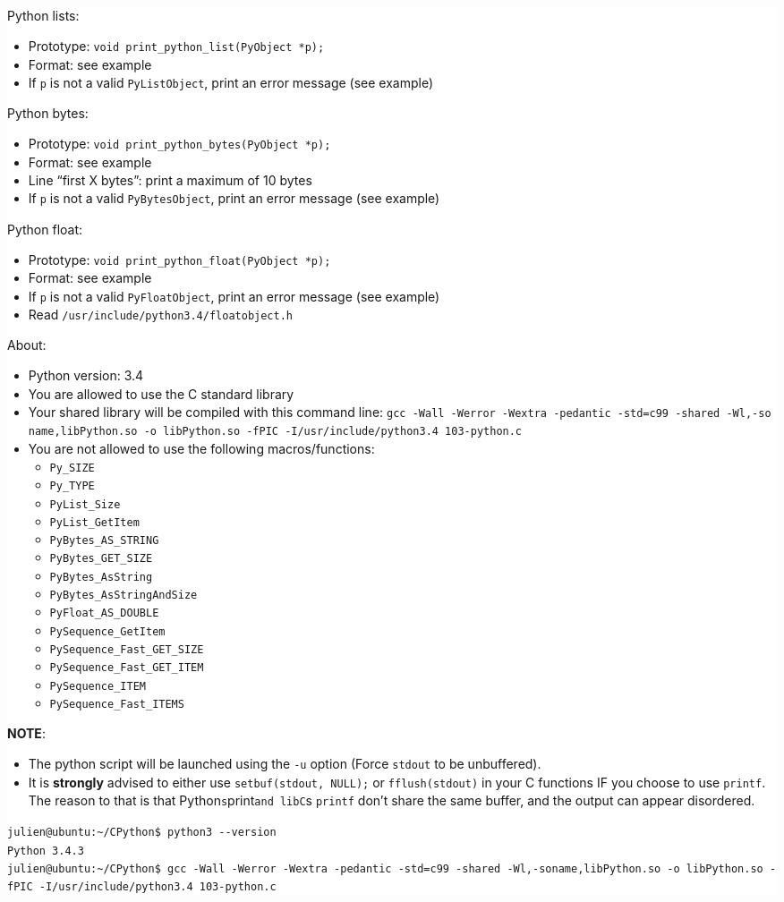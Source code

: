 Python lists:

- Prototype: `void print_python_list(PyObject *p);`
- Format: see example
- If `p` is not a valid `PyListObject`, print an error message (see example)

Python bytes:

- Prototype: `void print_python_bytes(PyObject *p);`
- Format: see example
- Line “first X bytes”: print a maximum of 10 bytes
- If `p` is not a valid `PyBytesObject`, print an error message (see example)

Python float:

- Prototype: `void print_python_float(PyObject *p);`
- Format: see example
- If `p` is not a valid `PyFloatObject`, print an error message (see example)
- Read `/usr/include/python3.4/floatobject.h`

About:

- Python version: 3.4
- You are allowed to use the C standard library
- Your shared library will be compiled with this command line: `gcc -Wall -Werror -Wextra -pedantic -std=c99 -shared -Wl,-soname,libPython.so -o libPython.so -fPIC -I/usr/include/python3.4 103-python.c`
- You are not allowed to use the following macros/functions:
    - `Py_SIZE`
    - `Py_TYPE`
    - `PyList_Size`
    - `PyList_GetItem`
    - `PyBytes_AS_STRING`
    - `PyBytes_GET_SIZE`
    - `PyBytes_AsString`
    - `PyBytes_AsStringAndSize`
    - `PyFloat_AS_DOUBLE`
    - `PySequence_GetItem`
    - `PySequence_Fast_GET_SIZE`
    - `PySequence_Fast_GET_ITEM`
    - `PySequence_ITEM`
    - `PySequence_Fast_ITEMS`

**NOTE**:

- The python script will be launched using the `-u` option (Force `stdout` to be unbuffered).
- It is **strongly** advised to either use `setbuf(stdout, NULL);` or `fflush(stdout)` in your C functions IF you choose to use `printf`. The reason to that is that Python`s`print`and libC`s `printf` don’t share the same buffer, and the output can appear disordered.

```
julien@ubuntu:~/CPython$ python3 --version
Python 3.4.3
julien@ubuntu:~/CPython$ gcc -Wall -Werror -Wextra -pedantic -std=c99 -shared -Wl,-soname,libPython.so -o libPython.so -fPIC -I/usr/include/python3.4 103-python.c
```
